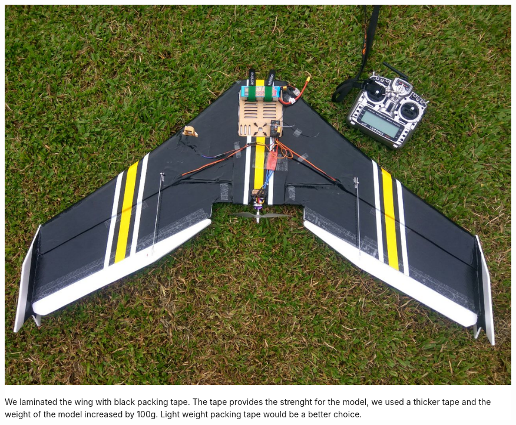 ![open uav](../Images/V2.1/tm2.jpg)

We laminated the wing with black packing tape. The tape provides the strenght for the model, we used a thicker tape and the weight of the model increased by 100g. Light weight packing tape would be a better choice.
